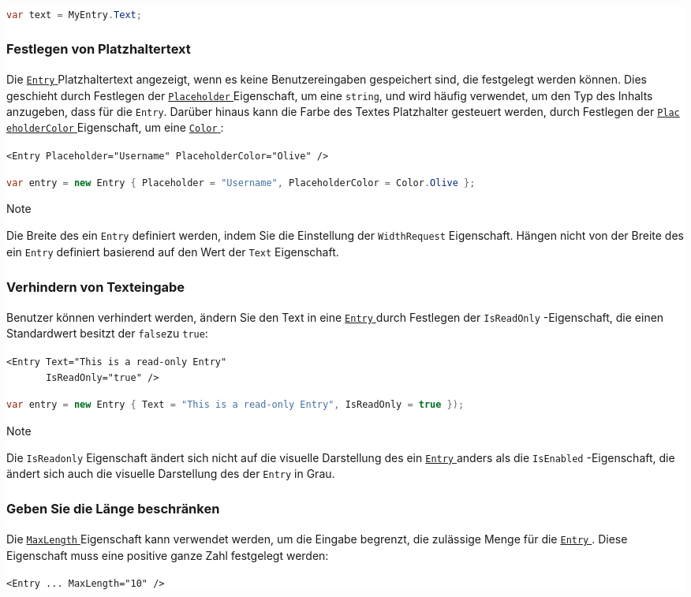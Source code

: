 ```csharp
var text = MyEntry.Text;
```

### <a name="setting-placeholder-text"></a>Festlegen von Platzhaltertext

Die [ `Entry` ](xref:Xamarin.Forms.Entry) Platzhaltertext angezeigt, wenn es keine Benutzereingaben gespeichert sind, die festgelegt werden können. Dies geschieht durch Festlegen der [ `Placeholder` ](xref:Xamarin.Forms.Entry.Placeholder) Eigenschaft, um eine `string`, und wird häufig verwendet, um den Typ des Inhalts anzugeben, dass für die `Entry`. Darüber hinaus kann die Farbe des Textes Platzhalter gesteuert werden, durch Festlegen der [ `PlaceholderColor` ](xref:Xamarin.Forms.Entry.PlaceholderColor) Eigenschaft, um eine [ `Color` ](xref:Xamarin.Forms.Color):

```xaml
<Entry Placeholder="Username" PlaceholderColor="Olive" />
```

```csharp
var entry = new Entry { Placeholder = "Username", PlaceholderColor = Color.Olive };
```

> [!NOTE]
> Die Breite des ein `Entry` definiert werden, indem Sie die Einstellung der `WidthRequest` Eigenschaft. Hängen nicht von der Breite des ein `Entry` definiert basierend auf den Wert der `Text` Eigenschaft.

### <a name="preventing-text-entry"></a>Verhindern von Texteingabe

Benutzer können verhindert werden, ändern Sie den Text in eine [ `Entry` ](xref:Xamarin.Forms.Entry) durch Festlegen der `IsReadOnly` -Eigenschaft, die einen Standardwert besitzt der `false`zu `true`:

```xaml
<Entry Text="This is a read-only Entry"
       IsReadOnly="true" />
```

```csharp
var entry = new Entry { Text = "This is a read-only Entry", IsReadOnly = true });
```

> [!NOTE]
> Die `IsReadonly` Eigenschaft ändert sich nicht auf die visuelle Darstellung des ein [ `Entry` ](xref:Xamarin.Forms.Entry)anders als die `IsEnabled` -Eigenschaft, die ändert sich auch die visuelle Darstellung des der `Entry` in Grau.

### <a name="limiting-input-length"></a>Geben Sie die Länge beschränken

Die [ `MaxLength` ](xref:Xamarin.Forms.InputView.MaxLength) Eigenschaft kann verwendet werden, um die Eingabe begrenzt, die zulässige Menge für die [ `Entry` ](xref:Xamarin.Forms.Entry). Diese Eigenschaft muss eine positive ganze Zahl festgelegt werden:

```xaml
<Entry ... MaxLength="10" />
```

